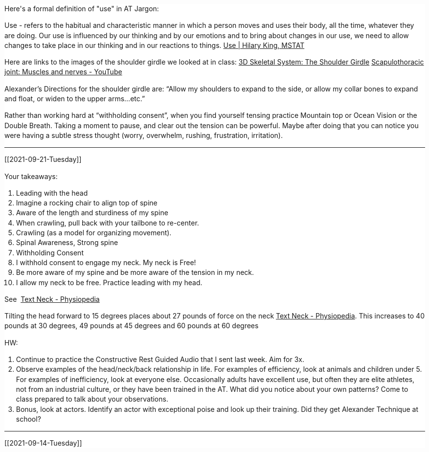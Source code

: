 Here's a formal definition of "use" in AT Jargon:

Use - refers to the habitual and characteristic manner in which a person moves and uses their body, all the time, whatever they are doing. Our use is influenced by our thinking and by our emotions and to bring about changes in our use, we need to allow changes to take place in our thinking and in our reactions to things. [Use | Hilary King, MSTAT](https://www.hilaryking.net/glossary/use)

Here are links to the images of the shoulder girdle we looked at in class:
[3D Skeletal System: The Shoulder Girdle](https://www.visiblebody.com/blog/3d-skeletal-system-the-shoulder-girdle)
[Scapulothoracic joint: Muscles and nerves - YouTube](https://www.youtube.com/watch?v=XhuQOZzjh-A)

Alexander’s Directions for the shoulder girdle are: “Allow my shoulders to expand to the side, or allow my collar bones to expand and float, or widen to the upper arms…etc.”

Rather than working hard at “withholding consent”, when you find yourself tensing practice Mountain top or Ocean Vision or the Double Breath. Taking a moment to pause, and clear out the tension can be powerful. Maybe after doing that you can notice you were having a subtle stress thought (worry, overwhelm, rushing, frustration, irritation).

---

[[2021-09-21-Tuesday]]

Your takeaways:

1. Leading with the head
2. Imagine a rocking chair to align top of spine
3. Aware of the length and sturdiness of my spine
4. When crawling, pull back with your tailbone to re-center.
5. Crawling (as a model for organizing movement).
6. Spinal Awareness, Strong spine
7. Withholding Consent
8. I withhold consent to engage my neck. My neck is Free!
9. Be more aware of my spine and be more aware of the tension in my neck.
10. I allow my neck to be free. Practice leading with my head.

See  [Text Neck - Physiopedia](https://www.physio-pedia.com/Text_Neck)

Tilting the head forward to 15 degrees places about 27 pounds of force on the neck [Text Neck - Physiopedia](https://www.physio-pedia.com/Text_Neck#cite_note-:0-1). This increases to 40 pounds at 30 degrees, 49 pounds at 45 degrees and 60 pounds at 60 degrees

HW:

1. Continue to practice the Constructive Rest Guided Audio that I sent last week. Aim for 3x.
2. Observe examples of the head/neck/back relationship in life. For examples of efficiency, look at animals and children under 5. For examples of inefficiency, look at everyone else. Occasionally adults have excellent use, but often they are elite athletes, not from an industrial culture, or they have been trained in the AT. What did you notice about your own patterns? Come to class prepared to talk about your observations.
3. Bonus, look at actors. Identify an actor with exceptional poise and look up their training. Did they get Alexander Technique at school?

---

[[2021-09-14-Tuesday]]
